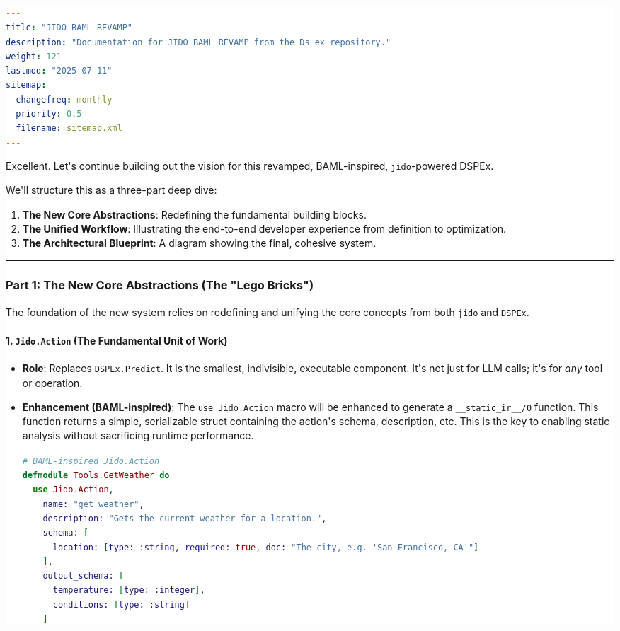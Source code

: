 ```yaml
---
title: "JIDO BAML REVAMP"
description: "Documentation for JIDO_BAML_REVAMP from the Ds ex repository."
weight: 121
lastmod: "2025-07-11"
sitemap:
  changefreq: monthly
  priority: 0.5
  filename: sitemap.xml
---
```


Excellent. Let's continue building out the vision for this revamped, BAML-inspired, `jido`-powered DSPEx.

We'll structure this as a three-part deep dive:
1.  **The New Core Abstractions**: Redefining the fundamental building blocks.
2.  **The Unified Workflow**: Illustrating the end-to-end developer experience from definition to optimization.
3.  **The Architectural Blueprint**: A diagram showing the final, cohesive system.

---

### Part 1: The New Core Abstractions (The "Lego Bricks")

The foundation of the new system relies on redefining and unifying the core concepts from both `jido` and `DSPEx`.

#### 1. `Jido.Action` (The Fundamental Unit of Work)

*   **Role**: Replaces `DSPEx.Predict`. It is the smallest, indivisible, executable component. It's not just for LLM calls; it's for *any* tool or operation.
*   **Enhancement (BAML-inspired)**: The `use Jido.Action` macro will be enhanced to generate a `__static_ir__/0` function. This function returns a simple, serializable struct containing the action's schema, description, etc. This is the key to enabling static analysis without sacrificing runtime performance.

    ```elixir
    # BAML-inspired Jido.Action
    defmodule Tools.GetWeather do
      use Jido.Action,
        name: "get_weather",
        description: "Gets the current weather for a location.",
        schema: [
          location: [type: :string, required: true, doc: "The city, e.g. 'San Francisco, CA'"]
        ],
        output_schema: [
          temperature: [type: :integer],
          conditions: [type: :string]
        ]

